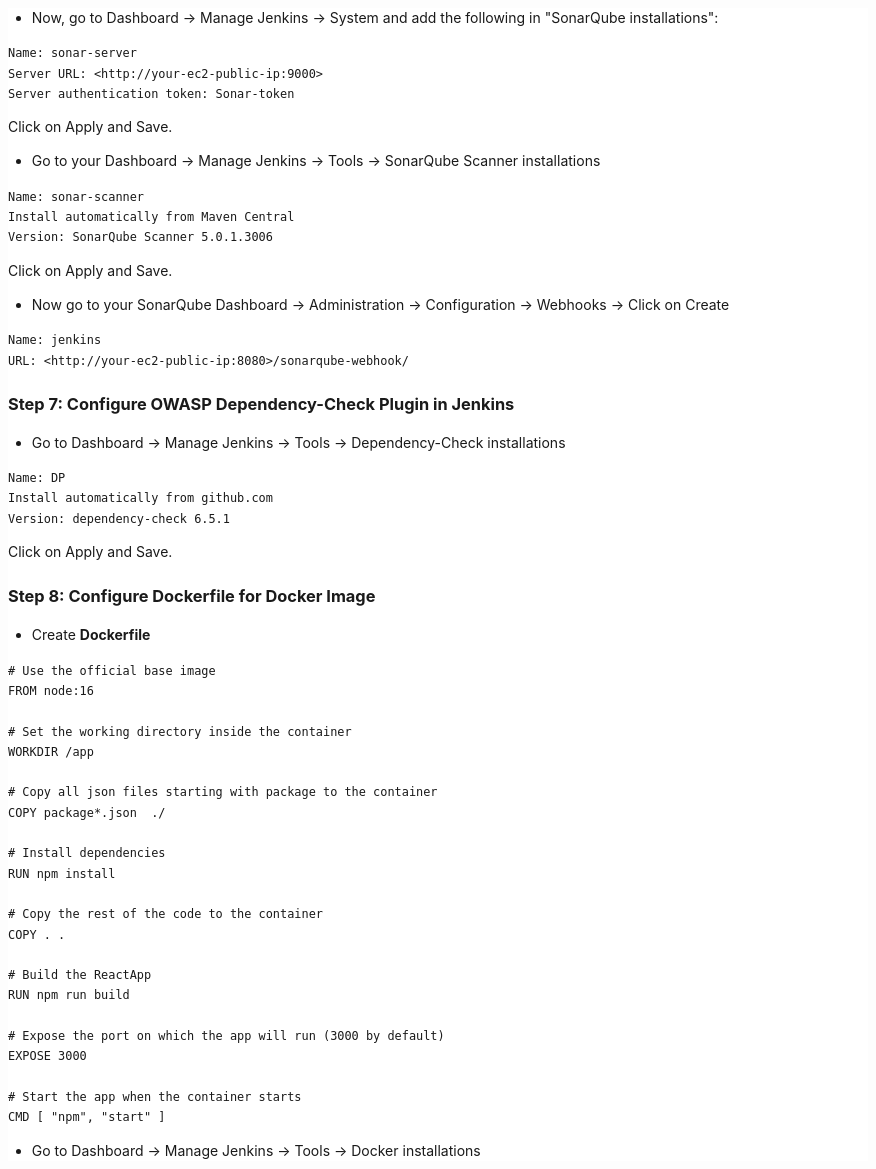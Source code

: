 * Now, go to Dashboard -> Manage Jenkins -> System and add the following in "SonarQube installations":

```
Name: sonar-server
Server URL: <http://your-ec2-public-ip:9000>
Server authentication token: Sonar-token
```
Click on Apply and Save.

* Go to your Dashboard -> Manage Jenkins -> Tools -> SonarQube Scanner installations

```
Name: sonar-scanner
Install automatically from Maven Central
Version: SonarQube Scanner 5.0.1.3006
```
Click on Apply and Save.

* Now go to your SonarQube Dashboard -> Administration -> Configuration -> Webhooks -> Click on Create

```
Name: jenkins
URL: <http://your-ec2-public-ip:8080>/sonarqube-webhook/
```

### **Step 7: Configure OWASP Dependency-Check Plugin in Jenkins**

* Go to Dashboard -> Manage Jenkins -> Tools -> Dependency-Check installations

```
Name: DP
Install automatically from github.com
Version: dependency-check 6.5.1
```
Click on Apply and Save.

### **Step 8: Configure Dockerfile for Docker Image**

* Create **Dockerfile**

```
# Use the official base image
FROM node:16

# Set the working directory inside the container
WORKDIR /app

# Copy all json files starting with package to the container
COPY package*.json  ./

# Install dependencies
RUN npm install 

# Copy the rest of the code to the container
COPY . .

# Build the ReactApp
RUN npm run build 

# Expose the port on which the app will run (3000 by default)
EXPOSE 3000

# Start the app when the container starts
CMD [ "npm", "start" ]
```
* Go to Dashboard -> Manage Jenkins -> Tools -> Docker installations
